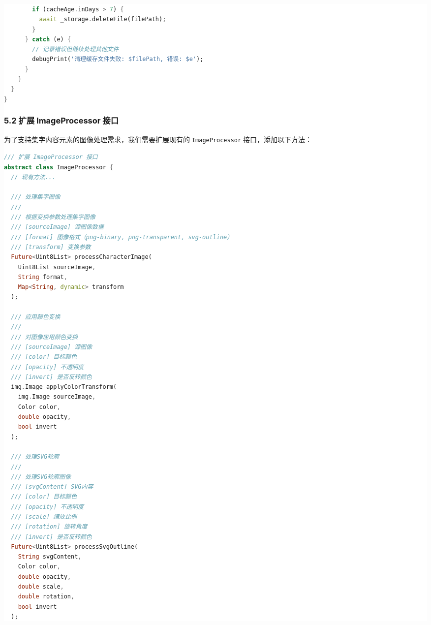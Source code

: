 ```dart
        if (cacheAge.inDays > 7) {
          await _storage.deleteFile(filePath);
        }
      } catch (e) {
        // 记录错误但继续处理其他文件
        debugPrint('清理缓存文件失败: $filePath, 错误: $e');
      }
    }
  }
}
```

### 5.2 扩展 ImageProcessor 接口

为了支持集字内容元素的图像处理需求，我们需要扩展现有的 `ImageProcessor` 接口，添加以下方法：

```dart
/// 扩展 ImageProcessor 接口
abstract class ImageProcessor {
  // 现有方法...

  /// 处理集字图像
  ///
  /// 根据变换参数处理集字图像
  /// [sourceImage] 源图像数据
  /// [format] 图像格式（png-binary, png-transparent, svg-outline）
  /// [transform] 变换参数
  Future<Uint8List> processCharacterImage(
    Uint8List sourceImage,
    String format,
    Map<String, dynamic> transform
  );

  /// 应用颜色变换
  ///
  /// 对图像应用颜色变换
  /// [sourceImage] 源图像
  /// [color] 目标颜色
  /// [opacity] 不透明度
  /// [invert] 是否反转颜色
  img.Image applyColorTransform(
    img.Image sourceImage,
    Color color,
    double opacity,
    bool invert
  );

  /// 处理SVG轮廓
  ///
  /// 处理SVG轮廓图像
  /// [svgContent] SVG内容
  /// [color] 目标颜色
  /// [opacity] 不透明度
  /// [scale] 缩放比例
  /// [rotation] 旋转角度
  /// [invert] 是否反转颜色
  Future<Uint8List> processSvgOutline(
    String svgContent,
    Color color,
    double opacity,
    double scale,
    double rotation,
    bool invert
  );
```